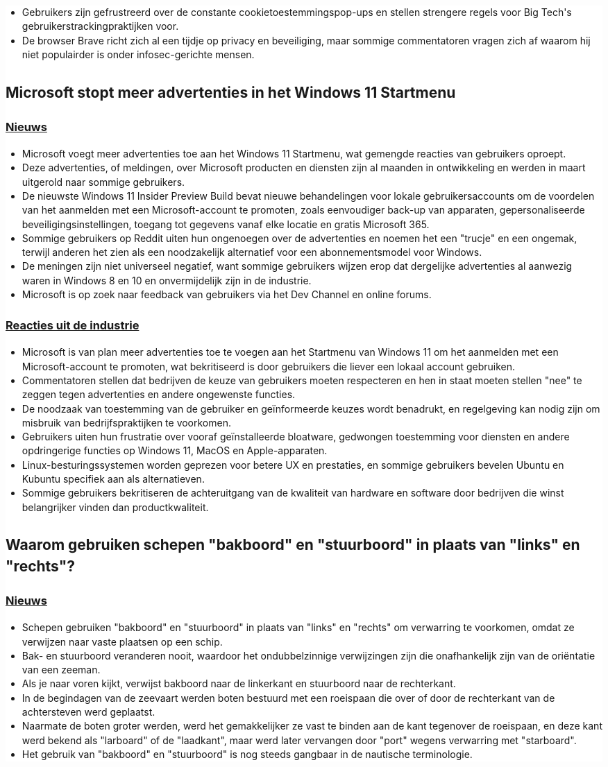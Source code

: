 - Gebruikers zijn gefrustreerd over de constante cookietoestemmingspop-ups en stellen strengere regels voor Big Tech's gebruikerstrackingpraktijken voor.
- De browser Brave richt zich al een tijdje op privacy en beveiliging, maar sommige commentatoren vragen zich af waarom hij niet populairder is onder infosec-gerichte mensen.

## Microsoft stopt meer advertenties in het Windows 11 Startmenu

### [Nieuws](https://www.theregister.com/2023/04/17/microsoft_windows_start_ads/)

- Microsoft voegt meer advertenties toe aan het Windows 11 Startmenu, wat gemengde reacties van gebruikers oproept.
- Deze advertenties, of meldingen, over Microsoft producten en diensten zijn al maanden in ontwikkeling en werden in maart uitgerold naar sommige gebruikers.
- De nieuwste Windows 11 Insider Preview Build bevat nieuwe behandelingen voor lokale gebruikersaccounts om de voordelen van het aanmelden met een Microsoft-account te promoten, zoals eenvoudiger back-up van apparaten, gepersonaliseerde beveiligingsinstellingen, toegang tot gegevens vanaf elke locatie en gratis Microsoft 365.
- Sommige gebruikers op Reddit uiten hun ongenoegen over de advertenties en noemen het een "trucje" en een ongemak, terwijl anderen het zien als een noodzakelijk alternatief voor een abonnementsmodel voor Windows.
- De meningen zijn niet universeel negatief, want sommige gebruikers wijzen erop dat dergelijke advertenties al aanwezig waren in Windows 8 en 10 en onvermijdelijk zijn in de industrie.
- Microsoft is op zoek naar feedback van gebruikers via het Dev Channel en online forums.

### [Reacties uit de industrie](http://news.ycombinator.com/item?id=35614190)

- Microsoft is van plan meer advertenties toe te voegen aan het Startmenu van Windows 11 om het aanmelden met een Microsoft-account te promoten, wat bekritiseerd is door gebruikers die liever een lokaal account gebruiken.
- Commentatoren stellen dat bedrijven de keuze van gebruikers moeten respecteren en hen in staat moeten stellen "nee" te zeggen tegen advertenties en andere ongewenste functies.
- De noodzaak van toestemming van de gebruiker en geïnformeerde keuzes wordt benadrukt, en regelgeving kan nodig zijn om misbruik van bedrijfspraktijken te voorkomen.
- Gebruikers uiten hun frustratie over vooraf geïnstalleerde bloatware, gedwongen toestemming voor diensten en andere opdringerige functies op Windows 11, MacOS en Apple-apparaten.
- Linux-besturingssystemen worden geprezen voor betere UX en prestaties, en sommige gebruikers bevelen Ubuntu en Kubuntu specifiek aan als alternatieven.
- Sommige gebruikers bekritiseren de achteruitgang van de kwaliteit van hardware en software door bedrijven die winst belangrijker vinden dan productkwaliteit.

## Waarom gebruiken schepen "bakboord" en "stuurboord" in plaats van "links" en "rechts"?

### [Nieuws](https://oceanservice.noaa.gov/facts/port-starboard.html)

- Schepen gebruiken "bakboord" en "stuurboord" in plaats van "links" en "rechts" om verwarring te voorkomen, omdat ze verwijzen naar vaste plaatsen op een schip.
- Bak- en stuurboord veranderen nooit, waardoor het ondubbelzinnige verwijzingen zijn die onafhankelijk zijn van de oriëntatie van een zeeman.
- Als je naar voren kijkt, verwijst bakboord naar de linkerkant en stuurboord naar de rechterkant.
- In de begindagen van de zeevaart werden boten bestuurd met een roeispaan die over of door de rechterkant van de achtersteven werd geplaatst.
- Naarmate de boten groter werden, werd het gemakkelijker ze vast te binden aan de kant tegenover de roeispaan, en deze kant werd bekend als "larboard" of de "laadkant", maar werd later vervangen door "port" wegens verwarring met "starboard".
- Het gebruik van "bakboord" en "stuurboord" is nog steeds gangbaar in de nautische terminologie.
